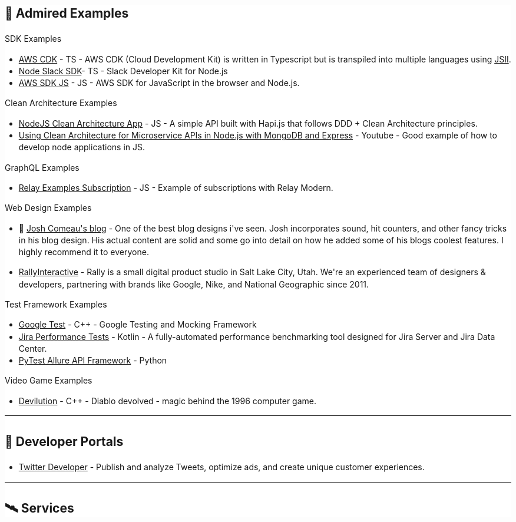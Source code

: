 
## 💖 Admired Examples

SDK Examples

- [AWS CDK](https://github.com/aws/aws-cdk) - TS - AWS CDK (Cloud Development Kit) is written in Typescript but is transpiled into multiple languages using [JSII](https://github.com/aws/jsii).
- [Node Slack SDK](https://github.com/slackapi/node-slack-sdk)- TS - Slack Developer Kit for Node.js
- [AWS SDK JS](https://github.com/aws/aws-sdk-js) - JS - AWS SDK for JavaScript in the browser and Node.js.

Clean Architecture Examples

- [NodeJS Clean Architecture App](https://github.com/jbuget/nodejs-clean-architecture-app) - JS - A simple API built with Hapi.js that follows DDD + Clean Architecture principles.
- [Using Clean Architecture for Microservice APIs in Node.js with MongoDB and Express](https://www.youtube.com/watch?v=CnailTcJV_U) - Youtube - Good example of how to develop node applications in JS.

GraphQL Examples

- [Relay Examples Subscription](https://github.com/jeremy-colin/relay-examples-subscription) - JS - Example of subscriptions with Relay Modern.

Web Design Examples

- 🌟 [Josh Comeau's blog](https://www.joshwcomeau.com/) - One of the best blog designs i've seen. Josh incorporates sound, hit counters, and other fancy tricks in his blog design. His actual content are solid and some go into detail on how he added some of his blogs coolest features. I highly recommend it to everyone.

- [RallyInteractive](https://rallyinteractive.com/) - Rally is a small digital product studio in Salt Lake City, Utah. We're an experienced team of designers & developers, partnering with brands like Google, Nike, and National Geographic since 2011.

Test Framework Examples

- [Google Test](https://github.com/google/googletest) - C++ - Google Testing and Mocking Framework
- [Jira Performance Tests](https://github.com/atlassian/jira-performance-tests) - Kotlin - A fully-automated performance benchmarking tool designed for Jira Server and Jira Data Center.
- [PyTest Allure API Framework](https://github.com/wangxiaoxi3/API_Automation) - Python

Video Game Examples

- [Devilution](https://github.com/diasurgical/devilution) - C++ - Diablo devolved - magic behind the 1996 computer game.

---

## :key: Developer Portals

- [Twitter Developer](https://developer.twitter.com/en) - Publish and analyze Tweets, optimize ads, and create unique customer experiences.

---

## :artificial_satellite: Services
